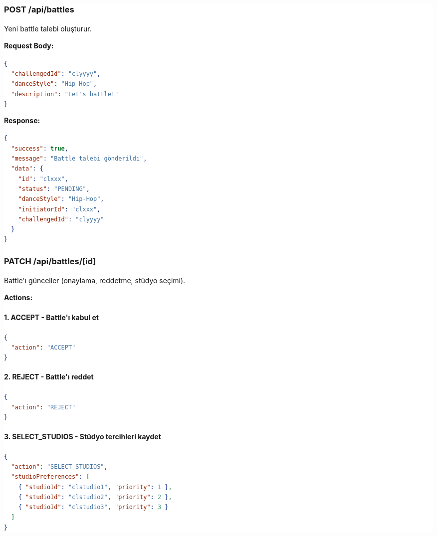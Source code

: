 
### POST /api/battles
Yeni battle talebi oluşturur.

**Request Body:**
```json
{
  "challengedId": "clyyyy",
  "danceStyle": "Hip-Hop",
  "description": "Let's battle!"
}
```

**Response:**
```json
{
  "success": true,
  "message": "Battle talebi gönderildi",
  "data": {
    "id": "clxxx",
    "status": "PENDING",
    "danceStyle": "Hip-Hop",
    "initiatorId": "clxxx",
    "challengedId": "clyyyy"
  }
}
```

### PATCH /api/battles/[id]
Battle'ı günceller (onaylama, reddetme, stüdyo seçimi).

**Actions:**

#### 1. ACCEPT - Battle'ı kabul et
```json
{
  "action": "ACCEPT"
}
```

#### 2. REJECT - Battle'ı reddet
```json
{
  "action": "REJECT"
}
```

#### 3. SELECT_STUDIOS - Stüdyo tercihleri kaydet
```json
{
  "action": "SELECT_STUDIOS",
  "studioPreferences": [
    { "studioId": "clstudio1", "priority": 1 },
    { "studioId": "clstudio2", "priority": 2 },
    { "studioId": "clstudio3", "priority": 3 }
  ]
}
```

